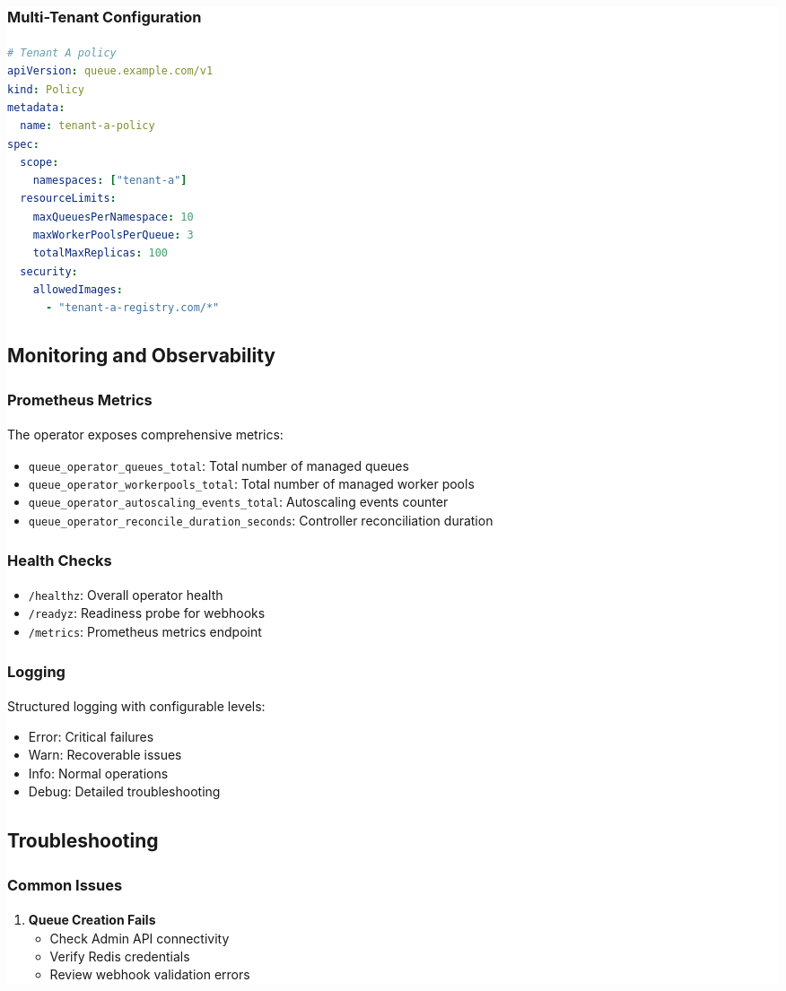 ### Multi-Tenant Configuration

```yaml
# Tenant A policy
apiVersion: queue.example.com/v1
kind: Policy
metadata:
  name: tenant-a-policy
spec:
  scope:
    namespaces: ["tenant-a"]
  resourceLimits:
    maxQueuesPerNamespace: 10
    maxWorkerPoolsPerQueue: 3
    totalMaxReplicas: 100
  security:
    allowedImages:
      - "tenant-a-registry.com/*"
```

## Monitoring and Observability

### Prometheus Metrics

The operator exposes comprehensive metrics:

- `queue_operator_queues_total`: Total number of managed queues
- `queue_operator_workerpools_total`: Total number of managed worker pools
- `queue_operator_autoscaling_events_total`: Autoscaling events counter
- `queue_operator_reconcile_duration_seconds`: Controller reconciliation duration

### Health Checks

- `/healthz`: Overall operator health
- `/readyz`: Readiness probe for webhooks
- `/metrics`: Prometheus metrics endpoint

### Logging

Structured logging with configurable levels:
- Error: Critical failures
- Warn: Recoverable issues
- Info: Normal operations
- Debug: Detailed troubleshooting

## Troubleshooting

### Common Issues

1. **Queue Creation Fails**
   - Check Admin API connectivity
   - Verify Redis credentials
   - Review webhook validation errors
